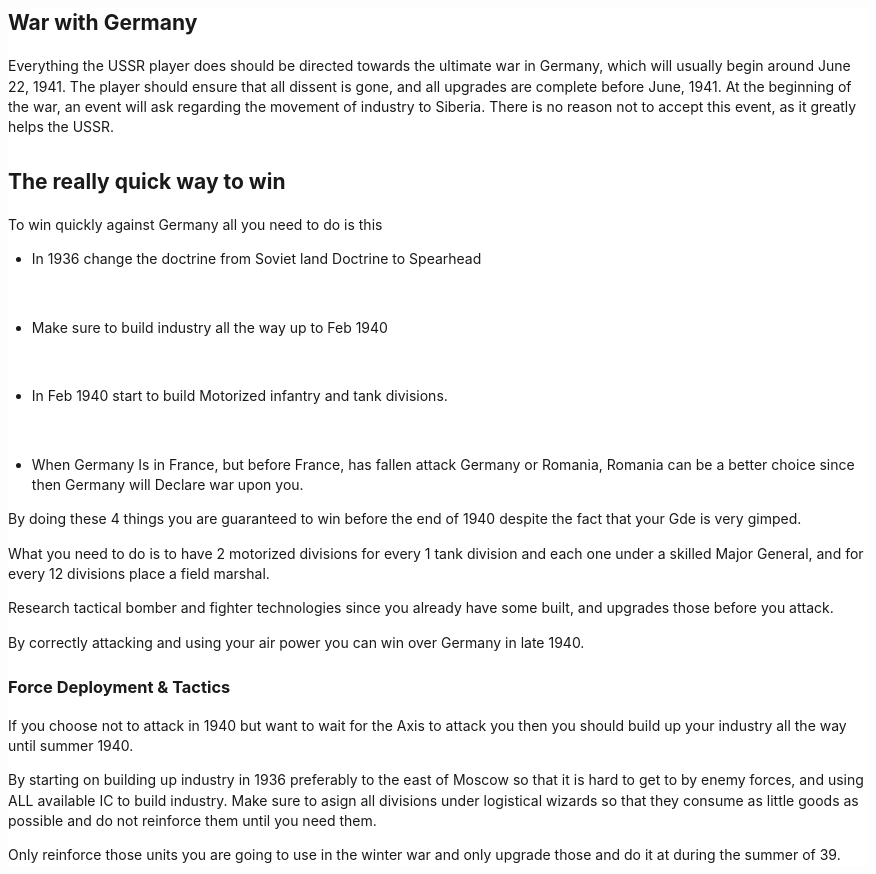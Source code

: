 ##  War with Germany 

Everything the USSR player does should be directed towards the ultimate
war in Germany, which will usually begin around June 22, 1941. The
player should ensure that all dissent is gone, and all upgrades are
complete before June, 1941. At the beginning of the war, an event will
ask regarding the movement of industry to Siberia. There is no reason
not to accept this event, as it greatly helps the USSR.

  

##  The really quick way to win 

To win quickly against Germany all you need to do is this

-   In 1936 change the doctrine from Soviet land Doctrine to Spearhead

&nbsp;

-   Make sure to build industry all the way up to Feb 1940

&nbsp;

-   In Feb 1940 start to build Motorized infantry and tank divisions.

&nbsp;

-   When Germany Is in France, but before France, has fallen attack
    Germany or Romania, Romania can be a better choice since then
    Germany will Declare war upon you.

By doing these 4 things you are guaranteed to win before the end of 1940
despite the fact that your Gde is very gimped.

What you need to do is to have 2 motorized divisions for every 1 tank
division and each one under a skilled Major General, and for every 12
divisions place a field marshal.

Research tactical bomber and fighter technologies since you already have
some built, and upgrades those before you attack.

By correctly attacking and using your air power you can win over Germany
in late 1940.

###    Force Deployment & Tactics 

If you choose not to attack in 1940 but want to wait for the Axis to
attack you then you should build up your industry all the way until
summer 1940.

By starting on building up industry in 1936 preferably to the east of
Moscow so that it is hard to get to by enemy forces, and using ALL
available IC to build industry. Make sure to asign all divisions under
logistical wizards so that they consume as little goods as possible and
do not reinforce them until you need them.

Only reinforce those units you are going to use in the winter war and
only upgrade those and do it at during the summer of 39.
